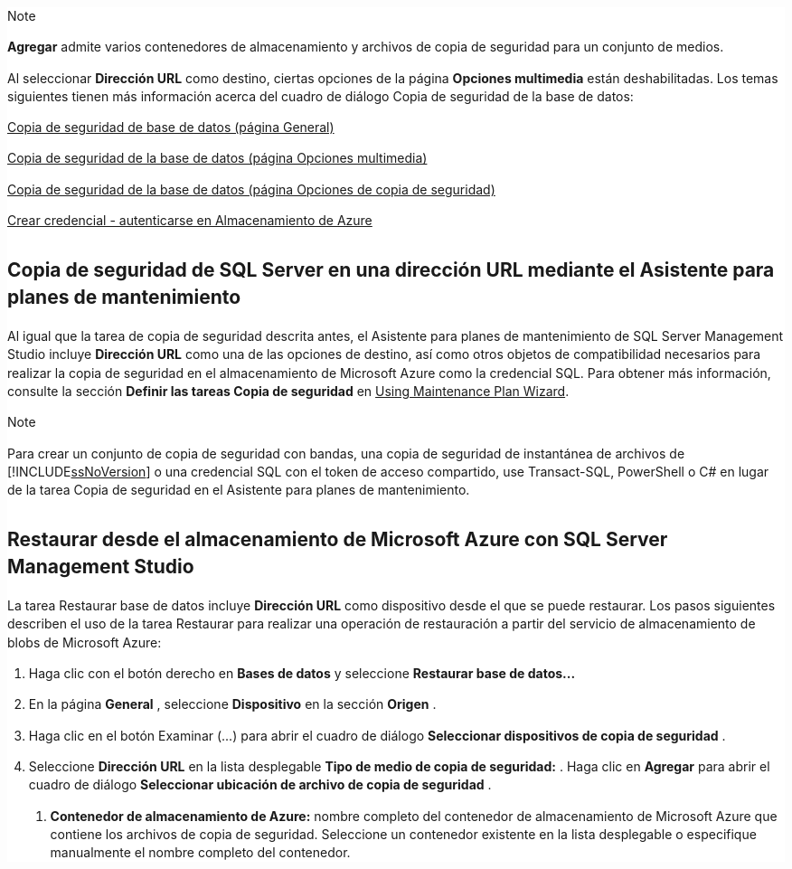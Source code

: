 > [!NOTE] 
>  **Agregar** admite varios contenedores de almacenamiento y archivos de copia de seguridad para un conjunto de medios.
  
 Al seleccionar **Dirección URL** como destino, ciertas opciones de la página **Opciones multimedia** están deshabilitadas.  Los temas siguientes tienen más información acerca del cuadro de diálogo Copia de seguridad de la base de datos:  
  
 [Copia de seguridad de base de datos &#40;página General&#41;](../../relational-databases/backup-restore/back-up-database-general-page.md)  
  
 [Copia de seguridad de la base de datos &#40;página Opciones multimedia&#41;](../../relational-databases/backup-restore/back-up-database-media-options-page.md)  
  
 [Copia de seguridad de la base de datos &#40;página Opciones de copia de seguridad&#41;](../../relational-databases/backup-restore/back-up-database-backup-options-page.md)  
  
 [Crear credencial - autenticarse en Almacenamiento de Azure](../../relational-databases/backup-restore/create-credential-authenticate-to-azure-storage.md)  
  
##  <a name="MaintenanceWiz"></a> Copia de seguridad de SQL Server en una dirección URL mediante el Asistente para planes de mantenimiento  
 Al igual que la tarea de copia de seguridad descrita antes, el Asistente para planes de mantenimiento de SQL Server Management Studio incluye **Dirección URL** como una de las opciones de destino, así como otros objetos de compatibilidad necesarios para realizar la copia de seguridad en el almacenamiento de Microsoft Azure como la credencial SQL. Para obtener más información, consulte la sección **Definir las tareas Copia de seguridad** en [Using Maintenance Plan Wizard](../../relational-databases/maintenance-plans/use-the-maintenance-plan-wizard.md#SSMSProcedure).  
  
> [!NOTE]  
>  Para crear un conjunto de copia de seguridad con bandas, una copia de seguridad de instantánea de archivos de [!INCLUDE[ssNoVersion](../../includes/ssnoversion-md.md)] o una credencial SQL con el token de acceso compartido, use Transact-SQL, PowerShell o C# en lugar de la tarea Copia de seguridad en el Asistente para planes de mantenimiento.  
  
##  <a name="RestoreSSMS"></a> Restaurar desde el almacenamiento de Microsoft Azure con SQL Server Management Studio  
La tarea Restaurar base de datos incluye **Dirección URL** como dispositivo desde el que se puede restaurar.  Los pasos siguientes describen el uso de la tarea Restaurar para realizar una operación de restauración a partir del servicio de almacenamiento de blobs de Microsoft Azure: 
  
1.  Haga clic con el botón derecho en **Bases de datos** y seleccione **Restaurar base de datos...** 
  
2.  En la página **General** , seleccione **Dispositivo** en la sección **Origen** .
  
3.  Haga clic en el botón Examinar (...) para abrir el cuadro de diálogo **Seleccionar dispositivos de copia de seguridad** . 

4.  Seleccione **Dirección URL** en la lista desplegable **Tipo de medio de copia de seguridad:** .  Haga clic en **Agregar** para abrir el cuadro de diálogo **Seleccionar ubicación de archivo de copia de seguridad** .

    1.  **Contenedor de almacenamiento de Azure:** nombre completo del contenedor de almacenamiento de Microsoft Azure que contiene los archivos de copia de seguridad.  Seleccione un contenedor existente en la lista desplegable o especifique manualmente el nombre completo del contenedor.
      